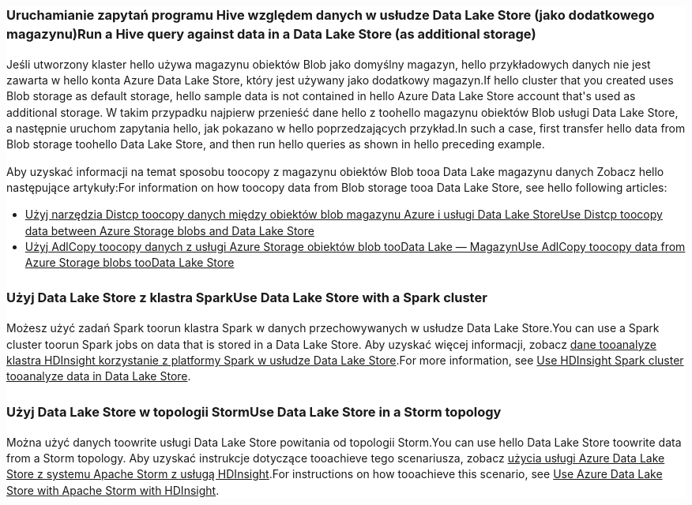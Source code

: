 ### <a name="run-a-hive-query-against-data-in-a-data-lake-store-as-additional-storage"></a><span data-ttu-id="c404c-233">Uruchamianie zapytań programu Hive względem danych w usłudze Data Lake Store (jako dodatkowego magazynu)</span><span class="sxs-lookup"><span data-stu-id="c404c-233">Run a Hive query against data in a Data Lake Store (as additional storage)</span></span>

<span data-ttu-id="c404c-234">Jeśli utworzony klaster hello używa magazynu obiektów Blob jako domyślny magazyn, hello przykładowych danych nie jest zawarta w hello konta Azure Data Lake Store, który jest używany jako dodatkowy magazyn.</span><span class="sxs-lookup"><span data-stu-id="c404c-234">If hello cluster that you created uses Blob storage as default storage, hello sample data is not contained in hello Azure Data Lake Store account that's used as additional storage.</span></span> <span data-ttu-id="c404c-235">W takim przypadku najpierw przenieść dane hello z toohello magazynu obiektów Blob usługi Data Lake Store, a następnie uruchom zapytania hello, jak pokazano w hello poprzedzających przykład.</span><span class="sxs-lookup"><span data-stu-id="c404c-235">In such a case, first transfer hello data from Blob storage toohello Data Lake Store, and then run hello queries as shown in hello preceding example.</span></span>

<span data-ttu-id="c404c-236">Aby uzyskać informacji na temat sposobu toocopy z magazynu obiektów Blob tooa Data Lake magazynu danych Zobacz hello następujące artykuły:</span><span class="sxs-lookup"><span data-stu-id="c404c-236">For information on how toocopy data from Blob storage tooa Data Lake Store, see hello following articles:</span></span>

* [<span data-ttu-id="c404c-237">Użyj narzędzia Distcp toocopy danych między obiektów blob magazynu Azure i usługi Data Lake Store</span><span class="sxs-lookup"><span data-stu-id="c404c-237">Use Distcp toocopy data between Azure Storage blobs and Data Lake Store</span></span>](data-lake-store-copy-data-wasb-distcp.md)
* [<span data-ttu-id="c404c-238">Użyj AdlCopy toocopy danych z usługi Azure Storage obiektów blob tooData Lake — Magazyn</span><span class="sxs-lookup"><span data-stu-id="c404c-238">Use AdlCopy toocopy data from Azure Storage blobs tooData Lake Store</span></span>](data-lake-store-copy-data-azure-storage-blob.md)

### <a name="use-data-lake-store-with-a-spark-cluster"></a><span data-ttu-id="c404c-239">Użyj Data Lake Store z klastra Spark</span><span class="sxs-lookup"><span data-stu-id="c404c-239">Use Data Lake Store with a Spark cluster</span></span>
<span data-ttu-id="c404c-240">Możesz użyć zadań Spark toorun klastra Spark w danych przechowywanych w usłudze Data Lake Store.</span><span class="sxs-lookup"><span data-stu-id="c404c-240">You can use a Spark cluster toorun Spark jobs on data that is stored in a Data Lake Store.</span></span> <span data-ttu-id="c404c-241">Aby uzyskać więcej informacji, zobacz [dane tooanalyze klastra HDInsight korzystanie z platformy Spark w usłudze Data Lake Store](../hdinsight/hdinsight-apache-spark-use-with-data-lake-store.md).</span><span class="sxs-lookup"><span data-stu-id="c404c-241">For more information, see [Use HDInsight Spark cluster tooanalyze data in Data Lake Store](../hdinsight/hdinsight-apache-spark-use-with-data-lake-store.md).</span></span>


### <a name="use-data-lake-store-in-a-storm-topology"></a><span data-ttu-id="c404c-242">Użyj Data Lake Store w topologii Storm</span><span class="sxs-lookup"><span data-stu-id="c404c-242">Use Data Lake Store in a Storm topology</span></span>
<span data-ttu-id="c404c-243">Można użyć danych toowrite usługi Data Lake Store powitania od topologii Storm.</span><span class="sxs-lookup"><span data-stu-id="c404c-243">You can use hello Data Lake Store toowrite data from a Storm topology.</span></span> <span data-ttu-id="c404c-244">Aby uzyskać instrukcje dotyczące tooachieve tego scenariusza, zobacz [użycia usługi Azure Data Lake Store z systemu Apache Storm z usługą HDInsight](../hdinsight/hdinsight-storm-write-data-lake-store.md).</span><span class="sxs-lookup"><span data-stu-id="c404c-244">For instructions on how tooachieve this scenario, see [Use Azure Data Lake Store with Apache Storm with HDInsight](../hdinsight/hdinsight-storm-write-data-lake-store.md).</span></span>

